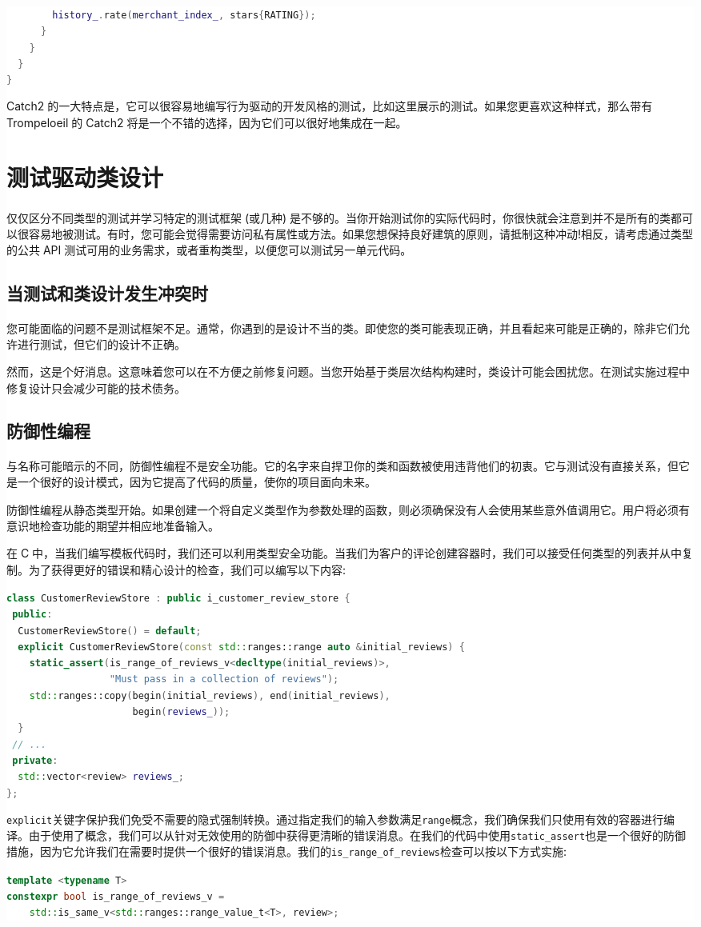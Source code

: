 ```cpp
        history_.rate(merchant_index_, stars{RATING});
      }
    }
  }
}
```

Catch2 的一大特点是，它可以很容易地编写行为驱动的开发风格的测试，比如这里展示的测试。如果您更喜欢这种样式，那么带有 Trompeloeil 的 Catch2 将是一个不错的选择，因为它们可以很好地集成在一起。

# 测试驱动类设计

仅仅区分不同类型的测试并学习特定的测试框架 (或几种) 是不够的。当你开始测试你的实际代码时，你很快就会注意到并不是所有的类都可以很容易地被测试。有时，您可能会觉得需要访问私有属性或方法。如果您想保持良好建筑的原则，请抵制这种冲动!相反，请考虑通过类型的公共 API 测试可用的业务需求，或者重构类型，以便您可以测试另一单元代码。

## 当测试和类设计发生冲突时

您可能面临的问题不是测试框架不足。通常，你遇到的是设计不当的类。即使您的类可能表现正确，并且看起来可能是正确的，除非它们允许进行测试，但它们的设计不正确。

然而，这是个好消息。这意味着您可以在不方便之前修复问题。当您开始基于类层次结构构建时，类设计可能会困扰您。在测试实施过程中修复设计只会减少可能的技术债务。

## 防御性编程

与名称可能暗示的不同，防御性编程不是安全功能。它的名字来自捍卫你的类和函数被使用违背他们的初衷。它与测试没有直接关系，但它是一个很好的设计模式，因为它提高了代码的质量，使你的项目面向未来。

防御性编程从静态类型开始。如果创建一个将自定义类型作为参数处理的函数，则必须确保没有人会使用某些意外值调用它。用户将必须有意识地检查功能的期望并相应地准备输入。

在 C 中，当我们编写模板代码时，我们还可以利用类型安全功能。当我们为客户的评论创建容器时，我们可以接受任何类型的列表并从中复制。为了获得更好的错误和精心设计的检查，我们可以编写以下内容:

```cpp
class CustomerReviewStore : public i_customer_review_store {
 public:
  CustomerReviewStore() = default;
  explicit CustomerReviewStore(const std::ranges::range auto &initial_reviews) {
    static_assert(is_range_of_reviews_v<decltype(initial_reviews)>,
                  "Must pass in a collection of reviews");
    std::ranges::copy(begin(initial_reviews), end(initial_reviews),
                      begin(reviews_));
  }
 // ...
 private:
  std::vector<review> reviews_;
};
```

`explicit`关键字保护我们免受不需要的隐式强制转换。通过指定我们的输入参数满足`range`概念，我们确保我们只使用有效的容器进行编译。由于使用了概念，我们可以从针对无效使用的防御中获得更清晰的错误消息。在我们的代码中使用`static_assert`也是一个很好的防御措施，因为它允许我们在需要时提供一个很好的错误消息。我们的`is_range_of_reviews`检查可以按以下方式实施:

```cpp
template <typename T>
constexpr bool is_range_of_reviews_v =
    std::is_same_v<std::ranges::range_value_t<T>, review>;
```

